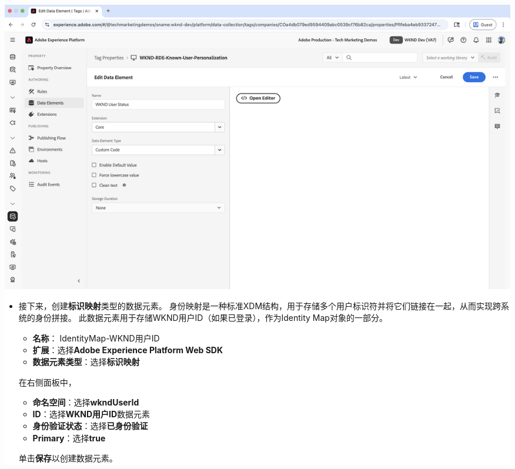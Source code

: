   ![WKND登录状态数据元素](../assets/use-cases/known-user-personalization/wknd-login-status-data-element.png)

- 接下来，创建&#x200B;**标识映射**&#x200B;类型的数据元素。 身份映射是一种标准XDM结构，用于存储多个用户标识符并将它们链接在一起，从而实现跨系统的身份拼接。 此数据元素用于存储WKND用户ID（如果已登录），作为Identity Map对象的一部分。

   - **名称**： IdentityMap-WKND用户ID
   - **扩展**：选择&#x200B;**Adobe Experience Platform Web SDK**
   - **数据元素类型**：选择&#x200B;**标识映射**

  在右侧面板中，
   - **命名空间**：选择&#x200B;**wkndUserId**
   - **ID**：选择&#x200B;**WKND用户ID**&#x200B;数据元素
   - **身份验证状态**：选择&#x200B;**已身份验证**
   - **Primary**：选择&#x200B;**true**


  单击&#x200B;**保存**&#x200B;以创建数据元素。
